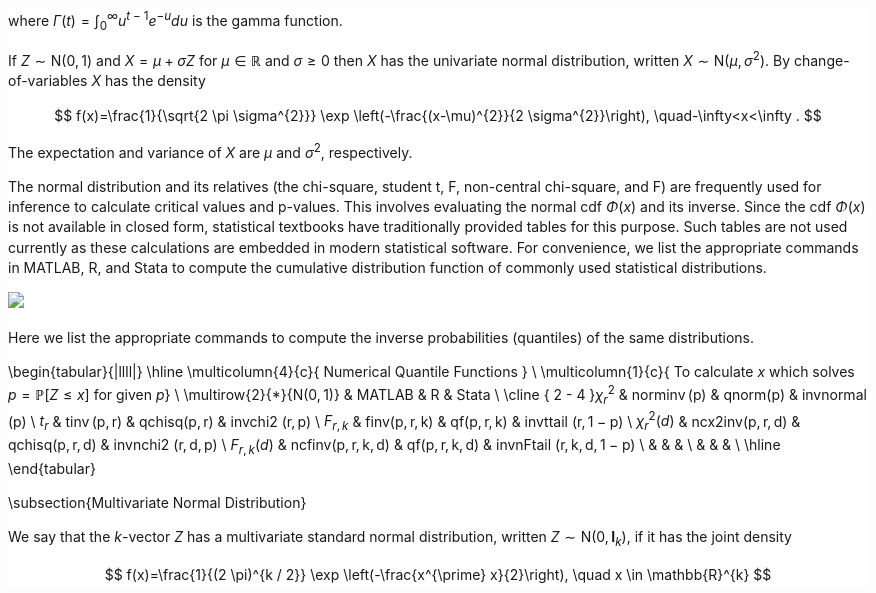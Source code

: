 where $\Gamma(t)=\int_{0}^{\infty} u^{t-1} e^{-u} d u$ is the gamma function.

If $Z \sim \mathrm{N}(0,1)$ and $X=\mu+\sigma Z$ for $\mu \in \mathbb{R}$ and $\sigma \geq 0$ then $X$ has the univariate normal distribution, written $X \sim \mathrm{N}\left(\mu, \sigma^{2}\right)$. By change-of-variables $X$ has the density

$$
f(x)=\frac{1}{\sqrt{2 \pi \sigma^{2}}} \exp \left(-\frac{(x-\mu)^{2}}{2 \sigma^{2}}\right), \quad-\infty<x<\infty .
$$

The expectation and variance of $X$ are $\mu$ and $\sigma^{2}$, respectively.

The normal distribution and its relatives (the chi-square, student t, F, non-central chi-square, and F) are frequently used for inference to calculate critical values and $\mathrm{p}$-values. This involves evaluating the normal cdf $\Phi(x)$ and its inverse. Since the cdf $\Phi(x)$ is not available in closed form, statistical textbooks have traditionally provided tables for this purpose. Such tables are not used currently as these calculations are embedded in modern statistical software. For convenience, we list the appropriate commands in MATLAB, R, and Stata to compute the cumulative distribution function of commonly used statistical distributions.

![](https://cdn.mathpix.com/cropped/2022_09_17_d221298fd653b1ce6adbg-03.jpg?height=577&width=1271&top_left_y=500&top_left_x=424)

Here we list the appropriate commands to compute the inverse probabilities (quantiles) of the same distributions.

\begin{tabular}{|llll|}
\hline \multicolumn{4}{c}{ Numerical Quantile Functions } \\
\multicolumn{1}{c}{ To calculate $x$ which solves $p=\mathbb{P}[Z \leq x]$ for given $p$} \\
\multirow{2}{*}{$\mathrm{N}(0,1)$} & MATLAB & $\mathrm{R}$ & Stata \\
\cline { 2 - 4 }$\chi_{r}^{2}$ & $\operatorname{norminv}(\mathrm{p})$ & $\mathrm{qnorm}(\mathrm{p})$ & invnormal $(\mathrm{p})$ \\
$t_{r}$ & $\operatorname{tinv}(\mathrm{p}, \mathrm{r})$ & $\mathrm{qchisq}(\mathrm{p}, \mathrm{r})$ & invchi2 $(\mathrm{r}, \mathrm{p})$ \\
$F_{r, k}$ & $\mathrm{finv}(\mathrm{p}, \mathrm{r}, \mathrm{k})$ & $\mathrm{qf}(\mathrm{p}, \mathrm{r}, \mathrm{k})$ & invttail $(\mathrm{r}, 1-\mathrm{p})$ \\
$\chi_{r}^{2}(d)$ & $\mathrm{ncx2inv}(\mathrm{p}, \mathrm{r}, \mathrm{d})$ & $\mathrm{qchisq}(\mathrm{p}, \mathrm{r}, \mathrm{d})$ & invnchi2 $(\mathrm{r}, \mathrm{d}, \mathrm{p})$ \\
$F_{r, k}(d)$ & $\mathrm{ncfinv}(\mathrm{p}, \mathrm{r}, \mathrm{k}, \mathrm{d})$ & $\mathrm{qf}(\mathrm{p}, \mathrm{r}, \mathrm{k}, \mathrm{d})$ & invnFtail $(\mathrm{r}, \mathrm{k}, \mathrm{d}, 1-\mathrm{p})$ \\
& & & \\
& & & \\
\hline
\end{tabular}

\subsection{Multivariate Normal Distribution}

We say that the $k$-vector $Z$ has a multivariate standard normal distribution, written $Z \sim \mathrm{N}\left(0, \boldsymbol{I}_{k}\right)$, if it has the joint density

$$
f(x)=\frac{1}{(2 \pi)^{k / 2}} \exp \left(-\frac{x^{\prime} x}{2}\right), \quad x \in \mathbb{R}^{k}
$$
